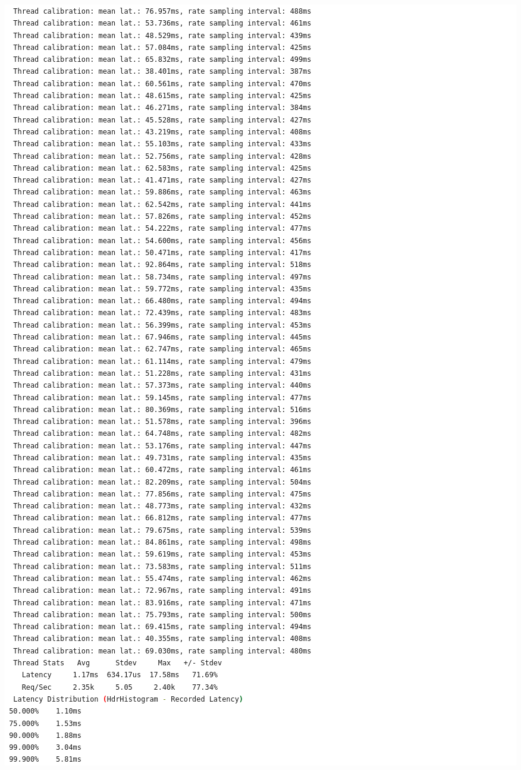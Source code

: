 ```sh
  Thread calibration: mean lat.: 76.957ms, rate sampling interval: 488ms
  Thread calibration: mean lat.: 53.736ms, rate sampling interval: 461ms
  Thread calibration: mean lat.: 48.529ms, rate sampling interval: 439ms
  Thread calibration: mean lat.: 57.084ms, rate sampling interval: 425ms
  Thread calibration: mean lat.: 65.832ms, rate sampling interval: 499ms
  Thread calibration: mean lat.: 38.401ms, rate sampling interval: 387ms
  Thread calibration: mean lat.: 60.561ms, rate sampling interval: 470ms
  Thread calibration: mean lat.: 48.615ms, rate sampling interval: 425ms
  Thread calibration: mean lat.: 46.271ms, rate sampling interval: 384ms
  Thread calibration: mean lat.: 45.528ms, rate sampling interval: 427ms
  Thread calibration: mean lat.: 43.219ms, rate sampling interval: 408ms
  Thread calibration: mean lat.: 55.103ms, rate sampling interval: 433ms
  Thread calibration: mean lat.: 52.756ms, rate sampling interval: 428ms
  Thread calibration: mean lat.: 62.583ms, rate sampling interval: 425ms
  Thread calibration: mean lat.: 41.471ms, rate sampling interval: 427ms
  Thread calibration: mean lat.: 59.886ms, rate sampling interval: 463ms
  Thread calibration: mean lat.: 62.542ms, rate sampling interval: 441ms
  Thread calibration: mean lat.: 57.826ms, rate sampling interval: 452ms
  Thread calibration: mean lat.: 54.222ms, rate sampling interval: 477ms
  Thread calibration: mean lat.: 54.600ms, rate sampling interval: 456ms
  Thread calibration: mean lat.: 50.471ms, rate sampling interval: 417ms
  Thread calibration: mean lat.: 92.864ms, rate sampling interval: 518ms
  Thread calibration: mean lat.: 58.734ms, rate sampling interval: 497ms
  Thread calibration: mean lat.: 59.772ms, rate sampling interval: 435ms
  Thread calibration: mean lat.: 66.480ms, rate sampling interval: 494ms
  Thread calibration: mean lat.: 72.439ms, rate sampling interval: 483ms
  Thread calibration: mean lat.: 56.399ms, rate sampling interval: 453ms
  Thread calibration: mean lat.: 67.946ms, rate sampling interval: 445ms
  Thread calibration: mean lat.: 62.747ms, rate sampling interval: 465ms
  Thread calibration: mean lat.: 61.114ms, rate sampling interval: 479ms
  Thread calibration: mean lat.: 51.228ms, rate sampling interval: 431ms
  Thread calibration: mean lat.: 57.373ms, rate sampling interval: 440ms
  Thread calibration: mean lat.: 59.145ms, rate sampling interval: 477ms
  Thread calibration: mean lat.: 80.369ms, rate sampling interval: 516ms
  Thread calibration: mean lat.: 51.578ms, rate sampling interval: 396ms
  Thread calibration: mean lat.: 64.748ms, rate sampling interval: 482ms
  Thread calibration: mean lat.: 53.176ms, rate sampling interval: 447ms
  Thread calibration: mean lat.: 49.731ms, rate sampling interval: 435ms
  Thread calibration: mean lat.: 60.472ms, rate sampling interval: 461ms
  Thread calibration: mean lat.: 82.209ms, rate sampling interval: 504ms
  Thread calibration: mean lat.: 77.856ms, rate sampling interval: 475ms
  Thread calibration: mean lat.: 48.773ms, rate sampling interval: 432ms
  Thread calibration: mean lat.: 66.812ms, rate sampling interval: 477ms
  Thread calibration: mean lat.: 79.675ms, rate sampling interval: 539ms
  Thread calibration: mean lat.: 84.861ms, rate sampling interval: 498ms
  Thread calibration: mean lat.: 59.619ms, rate sampling interval: 453ms
  Thread calibration: mean lat.: 73.583ms, rate sampling interval: 511ms
  Thread calibration: mean lat.: 55.474ms, rate sampling interval: 462ms
  Thread calibration: mean lat.: 72.967ms, rate sampling interval: 491ms
  Thread calibration: mean lat.: 83.916ms, rate sampling interval: 471ms
  Thread calibration: mean lat.: 75.793ms, rate sampling interval: 500ms
  Thread calibration: mean lat.: 69.415ms, rate sampling interval: 494ms
  Thread calibration: mean lat.: 40.355ms, rate sampling interval: 408ms
  Thread calibration: mean lat.: 69.030ms, rate sampling interval: 480ms
  Thread Stats   Avg      Stdev     Max   +/- Stdev
    Latency     1.17ms  634.17us  17.58ms   71.69%
    Req/Sec     2.35k     5.05     2.40k    77.34%
  Latency Distribution (HdrHistogram - Recorded Latency)
 50.000%    1.10ms
 75.000%    1.53ms
 90.000%    1.88ms
 99.000%    3.04ms
 99.900%    5.81ms
```